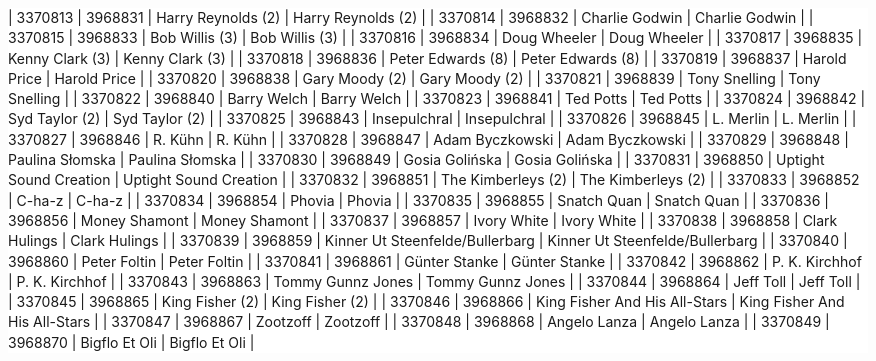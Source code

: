 | 3370813 | 3968831 | Harry Reynolds (2) | Harry Reynolds (2) |
| 3370814 | 3968832 | Charlie Godwin | Charlie Godwin |
| 3370815 | 3968833 | Bob Willis (3) | Bob Willis (3) |
| 3370816 | 3968834 | Doug Wheeler | Doug Wheeler |
| 3370817 | 3968835 | Kenny Clark (3) | Kenny Clark (3) |
| 3370818 | 3968836 | Peter Edwards (8) | Peter Edwards (8) |
| 3370819 | 3968837 | Harold Price | Harold Price |
| 3370820 | 3968838 | Gary Moody (2) | Gary Moody (2) |
| 3370821 | 3968839 | Tony Snelling | Tony Snelling |
| 3370822 | 3968840 | Barry Welch | Barry Welch |
| 3370823 | 3968841 | Ted Potts | Ted Potts |
| 3370824 | 3968842 | Syd Taylor (2) | Syd Taylor (2) |
| 3370825 | 3968843 | Insepulchral | Insepulchral |
| 3370826 | 3968845 | L. Merlin | L. Merlin |
| 3370827 | 3968846 | R. Kühn | R. Kühn |
| 3370828 | 3968847 | Adam Byczkowski | Adam Byczkowski |
| 3370829 | 3968848 | Paulina Słomska | Paulina Słomska |
| 3370830 | 3968849 | Gosia Golińska | Gosia Golińska |
| 3370831 | 3968850 | Uptight Sound Creation | Uptight Sound Creation |
| 3370832 | 3968851 | The Kimberleys (2) | The Kimberleys (2) |
| 3370833 | 3968852 | C-ha-z | C-ha-z |
| 3370834 | 3968854 | Phovia | Phovia |
| 3370835 | 3968855 | Snatch Quan | Snatch Quan |
| 3370836 | 3968856 | Money Shamont | Money Shamont |
| 3370837 | 3968857 | Ivory White | Ivory White |
| 3370838 | 3968858 | Clark Hulings | Clark Hulings |
| 3370839 | 3968859 | Kinner Ut Steenfelde/Bullerbarg | Kinner Ut Steenfelde/Bullerbarg |
| 3370840 | 3968860 | Peter Foltin | Peter Foltin |
| 3370841 | 3968861 | Günter Stanke | Günter Stanke |
| 3370842 | 3968862 | P. K. Kirchhof | P. K. Kirchhof |
| 3370843 | 3968863 | Tommy Gunnz Jones | Tommy Gunnz Jones |
| 3370844 | 3968864 | Jeff Toll | Jeff Toll |
| 3370845 | 3968865 | King Fisher (2) | King Fisher (2) |
| 3370846 | 3968866 | King Fisher And His All-Stars | King Fisher And His All-Stars |
| 3370847 | 3968867 | Zootzoff | Zootzoff |
| 3370848 | 3968868 | Angelo Lanza | Angelo Lanza |
| 3370849 | 3968870 | Bigflo Et Oli | Bigflo Et Oli |